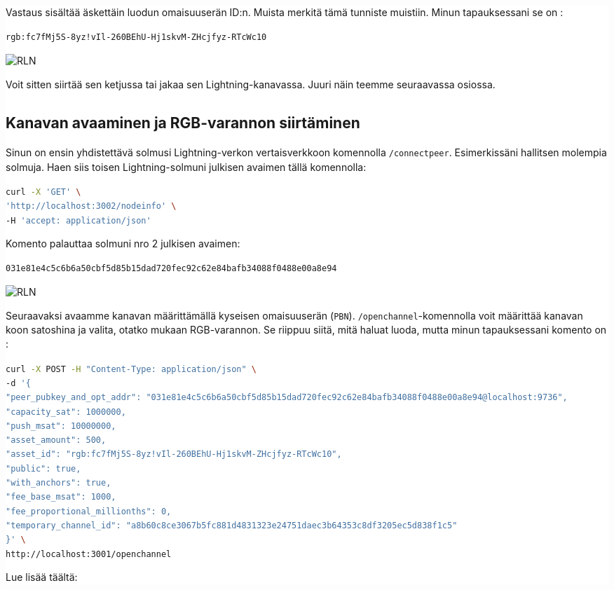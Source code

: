 Vastaus sisältää äskettäin luodun omaisuuserän ID:n. Muista merkitä tämä tunniste muistiin. Minun tapauksessani se on :

```txt
rgb:fc7fMj5S-8yz!vIl-260BEhU-Hj1skvM-ZHcjfyz-RTcWc10
```

![RLN](assets/fr/12.webp)

Voit sitten siirtää sen ketjussa tai jakaa sen Lightning-kanavassa. Juuri näin teemme seuraavassa osiossa.

## Kanavan avaaminen ja RGB-varannon siirtäminen

Sinun on ensin yhdistettävä solmusi Lightning-verkon vertaisverkkoon komennolla `/connectpeer`. Esimerkissäni hallitsen molempia solmuja. Haen siis toisen Lightning-solmuni julkisen avaimen tällä komennolla:

```bash
curl -X 'GET' \
'http://localhost:3002/nodeinfo' \
-H 'accept: application/json'
```

Komento palauttaa solmuni nro 2 julkisen avaimen:

```txt
031e81e4c5c6b6a50cbf5d85b15dad720fec92c62e84bafb34088f0488e00a8e94
```

![RLN](assets/fr/13.webp)

Seuraavaksi avaamme kanavan määrittämällä kyseisen omaisuuserän (`PBN`). `/openchannel`-komennolla voit määrittää kanavan koon satoshina ja valita, otatko mukaan RGB-varannon. Se riippuu siitä, mitä haluat luoda, mutta minun tapauksessani komento on :

```bash
curl -X POST -H "Content-Type: application/json" \
-d '{
"peer_pubkey_and_opt_addr": "031e81e4c5c6b6a50cbf5d85b15dad720fec92c62e84bafb34088f0488e00a8e94@localhost:9736",
"capacity_sat": 1000000,
"push_msat": 10000000,
"asset_amount": 500,
"asset_id": "rgb:fc7fMj5S-8yz!vIl-260BEhU-Hj1skvM-ZHcjfyz-RTcWc10",
"public": true,
"with_anchors": true,
"fee_base_msat": 1000,
"fee_proportional_millionths": 0,
"temporary_channel_id": "a8b60c8ce3067b5fc881d4831323e24751daec3b64353c8df3205ec5d838f1c5"
}' \
http://localhost:3001/openchannel
```

Lue lisää täältä:
